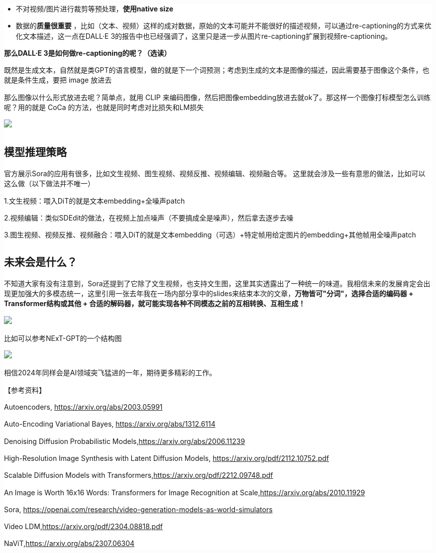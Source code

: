 * 不对视频/图片进行裁剪等预处理，**使用native size**

* 数据的**质量很重要** ，比如（文本、视频）这样的成对数据，原始的文本可能并不能很好的描述视频，可以通过re-captioning的方式来优化文本描述，这一点在DALL·E 3的报告中也已经强调了，这里只是进一步从图片re-captioning扩展到视频re-captioning。

**那么DALL·E 3是如何做re-captioning的呢？（选读）**

既然是生成文本，自然就是类GPT的语言模型，做的就是下一个词预测；考虑到生成的文本是图像的描述，因此需要基于图像这个条件，也就是条件生成，要把 image 放进去

那么图像以什么形式放进去呢？简单点，就用 CLIP 来编码图像，然后把图像embedding放进去就ok了。那这样一个图像打标模型怎么训练呢？用的就是 CoCa 的方法，也就是同时考虑对比损失和LM损失

![](https://image.cubox.pro/cardImg/2024022710383275672/55636.jpg?imageMogr2/quality/90/ignore-error/1)

模型推理策略
------

官方展示Sora的应用有很多，比如文生视频、图生视频、视频反推、视频编辑、视频融合等。 这里就会涉及一些有意思的做法，比如可以这么做（以下做法并不唯一）

1.文生视频：喂入DiT的就是文本embedding+全噪声patch

2.视频编辑：类似SDEdit的做法，在视频上加点噪声（不要搞成全是噪声），然后拿去逐步去噪

3.图生视频、视频反推、视频融合：喂入DiT的就是文本embedding（可选）+特定帧用给定图片的embedding+其他帧用全噪声patch

未来会是什么？
-------

不知道大家有没有注意到，Sora还提到了它除了文生视频，也支持文生图，这里其实透露出了一种统一的味道。我相信未来的发展肯定会出现更加强大的多模态统一，这里引用一张去年我在一场内部分享中的slides来结束本次的文章，**万物皆可"分词"，选择合适的编码器 + Transformer结构或其他 + 合适的解码器，就可能实现各种不同模态之前的互相转换、互相生成！**

![](https://image.cubox.pro/cardImg/2024022710383276013/62126.jpg?imageMogr2/quality/90/ignore-error/1)

比如可以参考NExT-GPT的一个结构图

![](https://image.cubox.pro/cardImg/2024022710383392301/10988.jpg?imageMogr2/quality/90/ignore-error/1)

相信2024年同样会是AI领域突飞猛进的一年，期待更多精彩的工作。

【参考资料】

Autoencoders, <https://arxiv.org/abs/2003.05991>

Auto-Encoding Variational Bayes, <https://arxiv.org/abs/1312.6114>

Denoising Diffusion Probabilistic Models,<https://arxiv.org/abs/2006.11239>

High-Resolution Image Synthesis with Latent Diffusion Models, <https://arxiv.org/pdf/2112.10752.pdf>

Scalable Diffusion Models with Transformers,<https://arxiv.org/pdf/2212.09748.pdf>

An Image is Worth 16x16 Words: Transformers for Image Recognition at Scale,<https://arxiv.org/abs/2010.11929>

Sora, <https://openai.com/research/video-generation-models-as-world-simulators>

Video LDM,<https://arxiv.org/pdf/2304.08818.pdf>

NaViT,<https://arxiv.org/abs/2307.06304>
